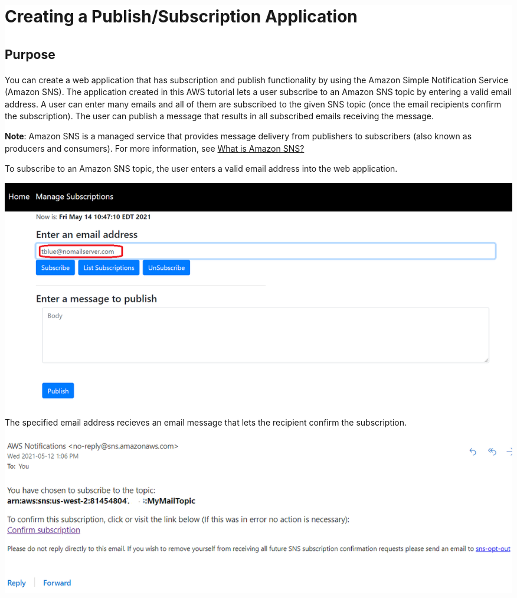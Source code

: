 # Creating a Publish/Subscription Application

## Purpose

You can create a web application that has subscription and publish functionality by using the Amazon Simple Notification Service (Amazon SNS). The application created in this AWS tutorial lets a user subscribe to an Amazon SNS topic by entering a valid email address. A user can enter many emails and all of them are subscribed to the given SNS topic (once the email recipients confirm the subscription). The user can publish a message that results in all subscribed emails receiving the message. 

**Note**: Amazon SNS is a managed service that provides message delivery from publishers to subscribers (also known as producers and consumers). For more information, see [What is Amazon SNS?](https://docs.aws.amazon.com/sns/latest/dg/welcome.html)

To subscribe to an Amazon SNS topic, the user enters a valid email address into the web application. 

![AWS Tracking Application](images/pic1.png)

The specified email address recieves an email message that lets the recipient confirm the subscription. 

![AWS Tracking Application](images/pic2.png)
